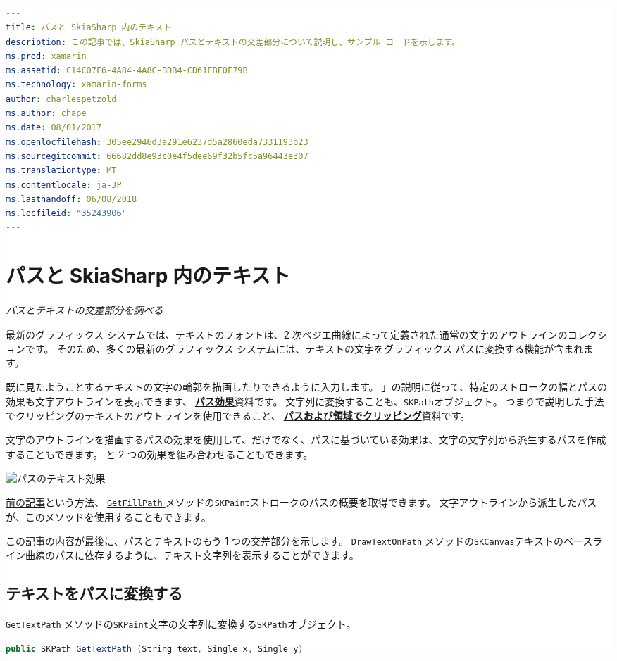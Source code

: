 ```yaml
---
title: パスと SkiaSharp 内のテキスト
description: この記事では、SkiaSharp パスとテキストの交差部分について説明し、サンプル コードを示します。
ms.prod: xamarin
ms.assetid: C14C07F6-4A84-4A8C-BDB4-CD61FBF0F79B
ms.technology: xamarin-forms
author: charlespetzold
ms.author: chape
ms.date: 08/01/2017
ms.openlocfilehash: 305ee2946d3a291e6237d5a2860eda7331193b23
ms.sourcegitcommit: 66682dd8e93c0e4f5dee69f32b5fc5a96443e307
ms.translationtype: MT
ms.contentlocale: ja-JP
ms.lasthandoff: 06/08/2018
ms.locfileid: "35243906"
---
```

# <a name="paths-and-text-in-skiasharp"></a>パスと SkiaSharp 内のテキスト

_パスとテキストの交差部分を調べる_

最新のグラフィックス システムでは、テキストのフォントは、2 次ベジエ曲線によって定義された通常の文字のアウトラインのコレクションです。 そのため、多くの最新のグラフィックス システムには、テキストの文字をグラフィックス パスに変換する機能が含まれます。

既に見たようことするテキストの文字の輪郭を描画したりできるように入力します。 」の説明に従って、特定のストロークの幅とパスの効果も文字アウトラインを表示できます、 [**パス効果**](~/xamarin-forms/user-interface/graphics/skiasharp/curves/effects.md)資料です。 文字列に変換することも、`SKPath`オブジェクト。 つまりで説明した手法でクリッピングのテキストのアウトラインを使用できること、 [**パスおよび領域でクリッピング**](~/xamarin-forms/user-interface/graphics/skiasharp/curves/clipping.md)資料です。

文字のアウトラインを描画するパスの効果を使用して、だけでなく、パスに基づいている効果は、文字の文字列から派生するパスを作成することもできます。 と 2 つの効果を組み合わせることもできます。

![](text-paths-images/pathsandtextsample.png "パスのテキスト効果")

[前の記事](~/xamarin-forms/user-interface/graphics/skiasharp/curves/effects.md)という方法、 [ `GetFillPath` ](https://developer.xamarin.com/api/member/SkiaSharp.SKPaint.GetFillPath/p/SkiaSharp.SKPath/SkiaSharp.SKPath/SkiaSharp.SKRect/System.Single/)メソッドの`SKPaint`ストロークのパスの概要を取得できます。 文字アウトラインから派生したパスが、このメソッドを使用することもできます。

この記事の内容が最後に、パスとテキストのもう 1 つの交差部分を示します。 [ `DrawTextOnPath` ](https://developer.xamarin.com/api/member/SkiaSharp.SKCanvas.DrawTextOnPath/p/System.String/SkiaSharp.SKPath/System.Single/System.Single/SkiaSharp.SKPaint/)メソッドの`SKCanvas`テキストのベースライン曲線のパスに依存するように、テキスト文字列を表示することができます。

## <a name="text-to-path-conversion"></a>テキストをパスに変換する

[ `GetTextPath` ](https://developer.xamarin.com/api/member/SkiaSharp.SKPaint.GetTextPath/p/System.String/System.Single/System.Single/)メソッドの`SKPaint`文字の文字列に変換する`SKPath`オブジェクト。

```csharp
public SKPath GetTextPath (String text, Single x, Single y)
```
